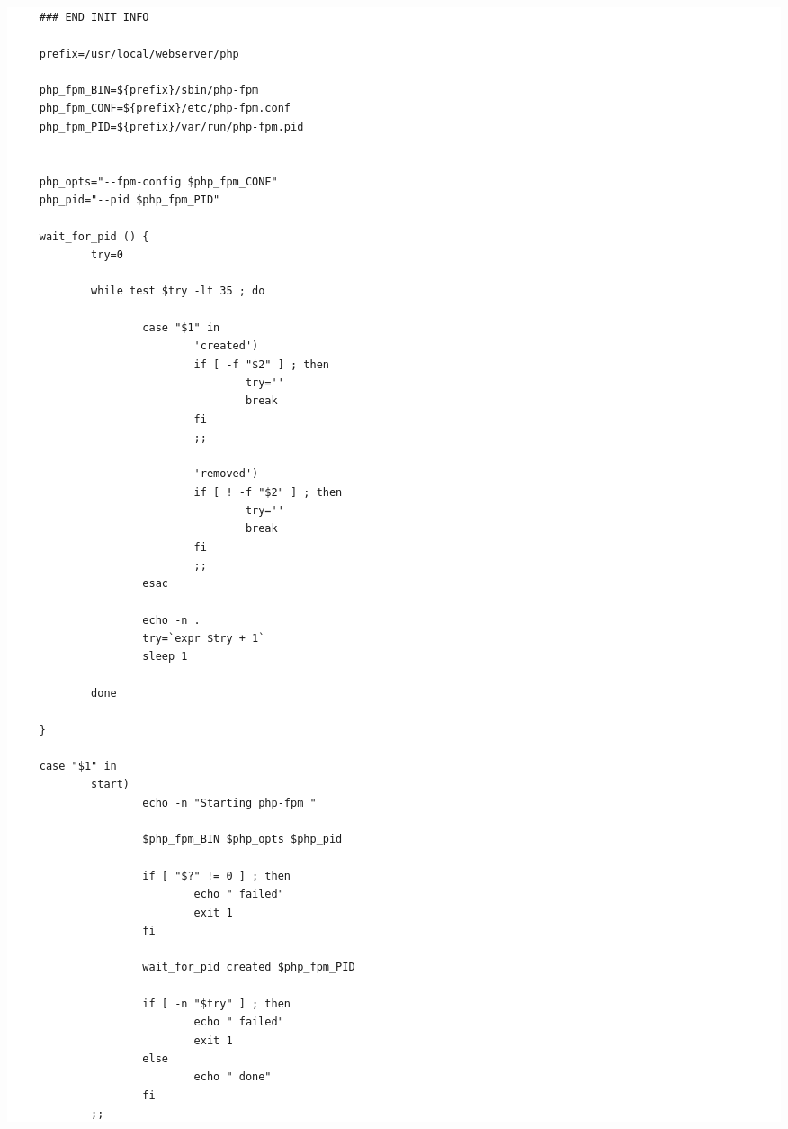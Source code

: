          ### END INIT INFO
         
         prefix=/usr/local/webserver/php
         
         php_fpm_BIN=${prefix}/sbin/php-fpm
         php_fpm_CONF=${prefix}/etc/php-fpm.conf
         php_fpm_PID=${prefix}/var/run/php-fpm.pid
         
         
         php_opts="--fpm-config $php_fpm_CONF"
         php_pid="--pid $php_fpm_PID"
         
         wait_for_pid () {
                 try=0
         
                 while test $try -lt 35 ; do
         
                         case "$1" in
                                 'created')
                                 if [ -f "$2" ] ; then
                                         try=''
                                         break
                                 fi
                                 ;;
         
                                 'removed')
                                 if [ ! -f "$2" ] ; then
                                         try=''
                                         break
                                 fi
                                 ;;
                         esac
         
                         echo -n .
                         try=`expr $try + 1`
                         sleep 1
         
                 done
         
         }
         
         case "$1" in
                 start)
                         echo -n "Starting php-fpm "
         
                         $php_fpm_BIN $php_opts $php_pid
         
                         if [ "$?" != 0 ] ; then
                                 echo " failed"
                                 exit 1
                         fi
         
                         wait_for_pid created $php_fpm_PID
         
                         if [ -n "$try" ] ; then
                                 echo " failed"
                                 exit 1
                         else
                                 echo " done"
                         fi
                 ;;
         